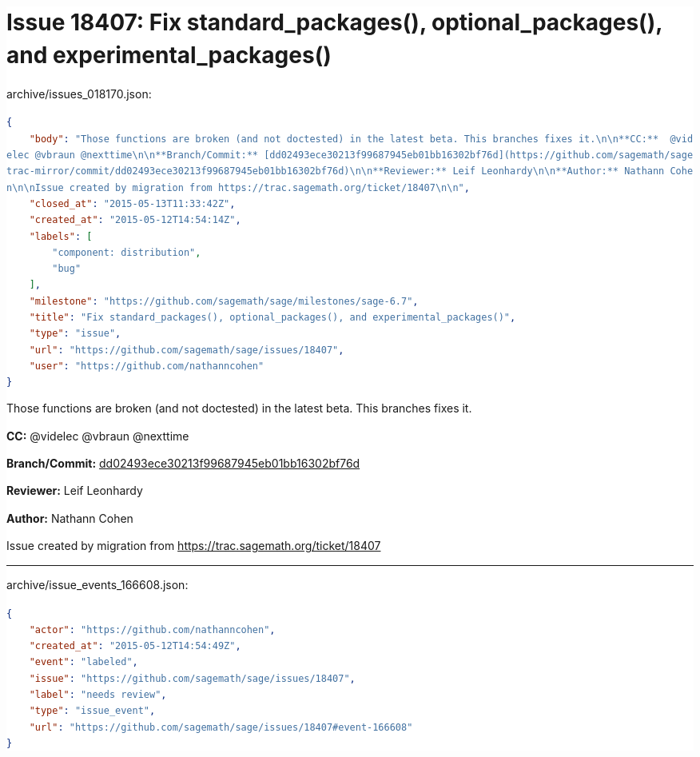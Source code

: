 # Issue 18407: Fix standard_packages(), optional_packages(), and experimental_packages()

archive/issues_018170.json:
```json
{
    "body": "Those functions are broken (and not doctested) in the latest beta. This branches fixes it.\n\n**CC:**  @videlec @vbraun @nexttime\n\n**Branch/Commit:** [dd02493ece30213f99687945eb01bb16302bf76d](https://github.com/sagemath/sagetrac-mirror/commit/dd02493ece30213f99687945eb01bb16302bf76d)\n\n**Reviewer:** Leif Leonhardy\n\n**Author:** Nathann Cohen\n\nIssue created by migration from https://trac.sagemath.org/ticket/18407\n\n",
    "closed_at": "2015-05-13T11:33:42Z",
    "created_at": "2015-05-12T14:54:14Z",
    "labels": [
        "component: distribution",
        "bug"
    ],
    "milestone": "https://github.com/sagemath/sage/milestones/sage-6.7",
    "title": "Fix standard_packages(), optional_packages(), and experimental_packages()",
    "type": "issue",
    "url": "https://github.com/sagemath/sage/issues/18407",
    "user": "https://github.com/nathanncohen"
}
```
Those functions are broken (and not doctested) in the latest beta. This branches fixes it.

**CC:**  @videlec @vbraun @nexttime

**Branch/Commit:** [dd02493ece30213f99687945eb01bb16302bf76d](https://github.com/sagemath/sagetrac-mirror/commit/dd02493ece30213f99687945eb01bb16302bf76d)

**Reviewer:** Leif Leonhardy

**Author:** Nathann Cohen

Issue created by migration from https://trac.sagemath.org/ticket/18407





---

archive/issue_events_166608.json:
```json
{
    "actor": "https://github.com/nathanncohen",
    "created_at": "2015-05-12T14:54:49Z",
    "event": "labeled",
    "issue": "https://github.com/sagemath/sage/issues/18407",
    "label": "needs review",
    "type": "issue_event",
    "url": "https://github.com/sagemath/sage/issues/18407#event-166608"
}
```
